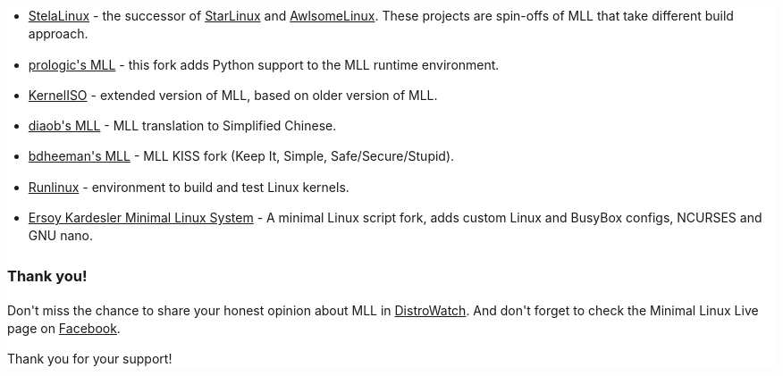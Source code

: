 * [StelaLinux](https://github.com/AwlsomeAlex/stelalinux) - the successor of [StarLinux](https://github.com/AwlsomeAlex/StarLinux) and [AwlsomeLinux](https://github.com/AwlsomeAlex/AwlsomeLinux). These projects are spin-offs of MLL that take different build approach.

* [prologic's MLL](https://github.com/prologic/minimal) - this fork adds Python support to the MLL runtime environment.

* [KernelISO](https://github.com/rleon/kerneliso) - extended version of MLL, based on older version of MLL.

* [diaob's MLL](https://github.com/Diaob/minimal) - MLL translation to Simplified Chinese.

* [bdheeman's MLL](https://bitbucket.org/bdheeman/minimal) - MLL KISS fork (Keep It, Simple, Safe/Secure/Stupid).

* [Runlinux](https://github.com/cirosantilli/runlinux) - environment to build and test Linux kernels.

* [Ersoy Kardesler Minimal Linux System](https://notabug.org/ersoy-kardesler/minimal-linux-system) - A minimal Linux script fork, adds custom Linux and BusyBox configs, NCURSES and GNU nano.

### Thank you!

Don't miss the chance to share your honest opinion about MLL in [DistroWatch](http://distrowatch.com/dwres.php?resource=ratings&distro=mll). And don't forget to check the Minimal Linux Live page on [Facebook](http://facebook.com/MinimalLinuxLive).

Thank you for your support!
